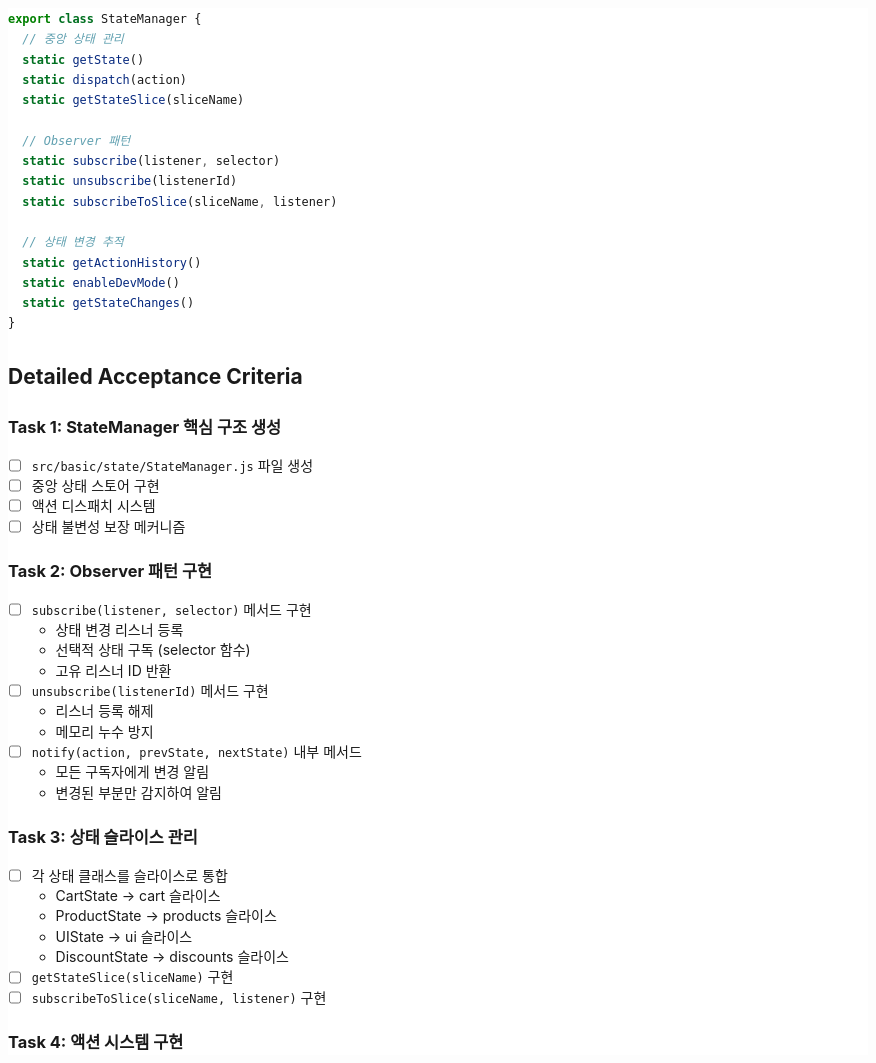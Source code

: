 ```javascript
export class StateManager {
  // 중앙 상태 관리
  static getState()
  static dispatch(action)
  static getStateSlice(sliceName)

  // Observer 패턴
  static subscribe(listener, selector)
  static unsubscribe(listenerId)
  static subscribeToSlice(sliceName, listener)

  // 상태 변경 추적
  static getActionHistory()
  static enableDevMode()
  static getStateChanges()
}
```

## Detailed Acceptance Criteria

### Task 1: StateManager 핵심 구조 생성

- [ ] `src/basic/state/StateManager.js` 파일 생성
- [ ] 중앙 상태 스토어 구현
- [ ] 액션 디스패치 시스템
- [ ] 상태 불변성 보장 메커니즘

### Task 2: Observer 패턴 구현

- [ ] `subscribe(listener, selector)` 메서드 구현
  - 상태 변경 리스너 등록
  - 선택적 상태 구독 (selector 함수)
  - 고유 리스너 ID 반환
- [ ] `unsubscribe(listenerId)` 메서드 구현
  - 리스너 등록 해제
  - 메모리 누수 방지
- [ ] `notify(action, prevState, nextState)` 내부 메서드
  - 모든 구독자에게 변경 알림
  - 변경된 부분만 감지하여 알림

### Task 3: 상태 슬라이스 관리

- [ ] 각 상태 클래스를 슬라이스로 통합
  - CartState → cart 슬라이스
  - ProductState → products 슬라이스
  - UIState → ui 슬라이스
  - DiscountState → discounts 슬라이스
- [ ] `getStateSlice(sliceName)` 구현
- [ ] `subscribeToSlice(sliceName, listener)` 구현

### Task 4: 액션 시스템 구현
